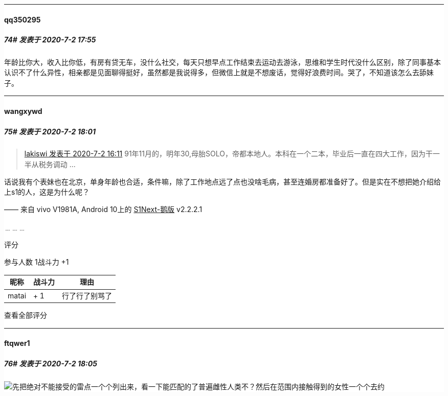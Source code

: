 


-----

####  qq350295  
##### 74#       发表于 2020-7-2 17:55




年龄比你大，收入比你低，有房有贷无车，没什么社交，每天只想早点工作结束去运动去游泳，思维和学生时代没什么区别，除了同事基本认识不了什么异性，相亲都是见面聊得挺好，虽然都是我说得多，但微信上就是不想废话，觉得好浪费时间。哭了，不知道该怎么去舔妹子。







-----

####  wangxywd  
##### 75#       发表于 2020-7-2 18:01



<blockquote><a href="httphttps://bbs.saraba1st.com/2b/forum.php?mod=redirect&amp;goto=findpost&amp;pid=48037401&amp;ptid=1945385" target="_blank">lakiswi 发表于 2020-7-2 16:11</a>
91年11月的，明年30,母胎SOLO，帝都本地人。本科在一个二本，毕业后一直在四大工作，因为干一半从税务调动 ...</blockquote>
话说我有个表妹也在北京，单身年龄也合适，条件嘛，除了工作地点远了点也没啥毛病，甚至连婚房都准备好了。但是实在不想把她介绍给上s1的人，这是为什么呢？

—— 来自 vivo V1981A, Android 10上的 [S1Next-鹅版](https://github.com/ykrank/S1-Next/releases) v2.2.2.1



﹍﹍﹍

评分





 参与人数 1战斗力 +1

|昵称|战斗力|理由|
|----|---|---|
| matai| + 1|行了行了别骂了|



查看全部评分






-----

####  ftqwer1  
##### 76#       发表于 2020-7-2 18:05



<img src="https://static.saraba1st.com/image/smiley/face2017/001.png" referrerpolicy="no-referrer">先把绝对不能接受的雷点一个个列出来，看一下能匹配的了普遍雌性人类不？然后在范围内接触得到的女性一个个去约
